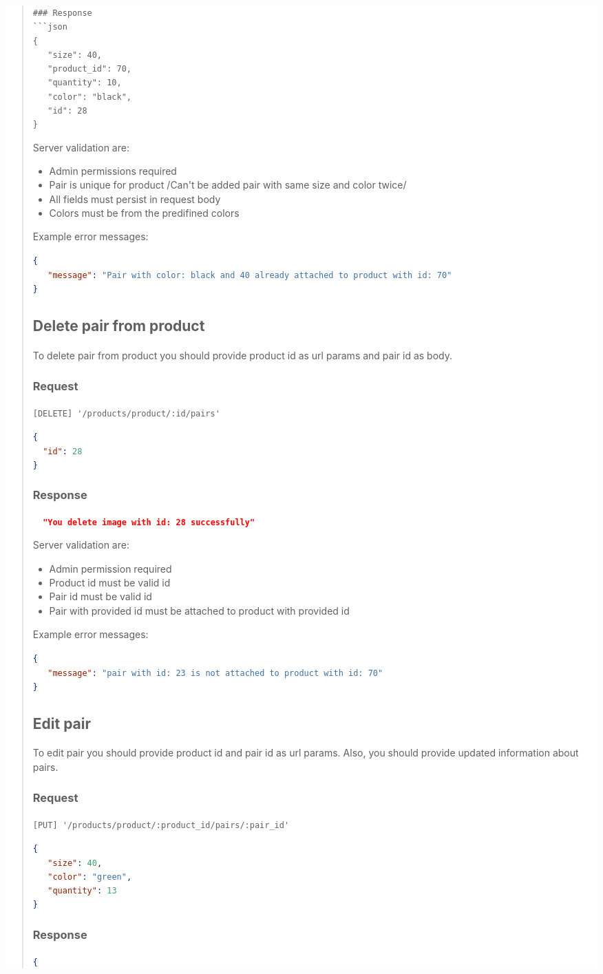 > ```
> ### Response
> ```json
> {
>    "size": 40,
>    "product_id": 70,
>    "quantity": 10,
>    "color": "black",
>    "id": 28
> }
>```
> Server validation are:
> - Admin permissions required
> - Pair is unique for product /Can't be added pair with same size and color twice/   
> - All fields must persist in request body
> - Colors must be from the predifined colors
>
> Example error messages:
> ```json
> {
>    "message": "Pair with color: black and 40 already attached to product with id: 70"
> }
> ```
> 
> ## Delete pair from product
> To delete pair from product you should provide product id as url params and pair id as body.   
> ### Request
> `[DELETE] '/products/product/:id/pairs'`
> ```json
> {
>   "id": 28
> }
>```
> ### Response
> ```json
>   "You delete image with id: 28 successfully"
>```
> Server validation are:
> - Admin permission required
> - Product id must be valid id
> - Pair id must be valid id
> - Pair with provided id must be attached to product with provided id
> 
> Example error messages:
> ```json
> {
>    "message": "pair with id: 23 is not attached to product with id: 70"
> }
>```
> ## Edit pair
> To edit pair you should provide product id and pair id as url params. Also, you should provide updated information about pairs.   
> ### Request
> `[PUT] '/products/product/:product_id/pairs/:pair_id'`
> ```json
> {
>    "size": 40,
>    "color": "green",
>    "quantity": 13
> }
> ```
> ### Response
> ```json
> {